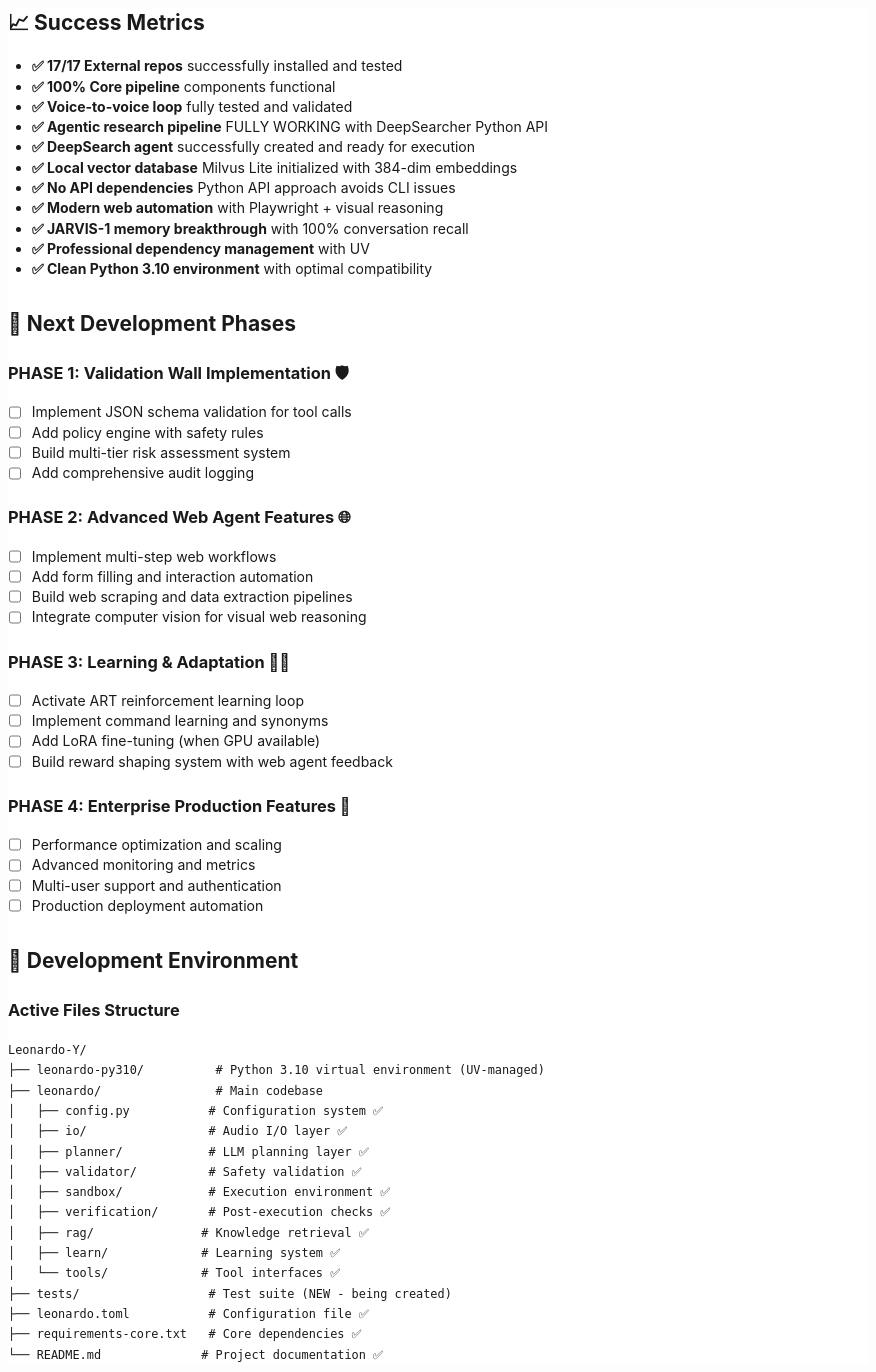 ## 📈 Success Metrics

- **✅ 17/17 External repos** successfully installed and tested
- **✅ 100% Core pipeline** components functional  
- **✅ Voice-to-voice loop** fully tested and validated
- **✅ Agentic research pipeline** FULLY WORKING with DeepSearcher Python API
- **✅ DeepSearch agent** successfully created and ready for execution
- **✅ Local vector database** Milvus Lite initialized with 384-dim embeddings
- **✅ No API dependencies** Python API approach avoids CLI issues
- **✅ Modern web automation** with Playwright + visual reasoning
- **✅ JARVIS-1 memory breakthrough** with 100% conversation recall
- **✅ Professional dependency management** with UV
- **✅ Clean Python 3.10 environment** with optimal compatibility

## 🎯 Next Development Phases

### PHASE 1: Validation Wall Implementation 🛡️
- [ ] Implement JSON schema validation for tool calls
- [ ] Add policy engine with safety rules
- [ ] Build multi-tier risk assessment system
- [ ] Add comprehensive audit logging

### PHASE 2: Advanced Web Agent Features 🌐
- [ ] Implement multi-step web workflows
- [ ] Add form filling and interaction automation  
- [ ] Build web scraping and data extraction pipelines
- [ ] Integrate computer vision for visual web reasoning

### PHASE 3: Learning & Adaptation 🧑‍🎓
- [ ] Activate ART reinforcement learning loop
- [ ] Implement command learning and synonyms
- [ ] Add LoRA fine-tuning (when GPU available)
- [ ] Build reward shaping system with web agent feedback

### PHASE 4: Enterprise Production Features 🚀
- [ ] Performance optimization and scaling
- [ ] Advanced monitoring and metrics
- [ ] Multi-user support and authentication
- [ ] Production deployment automation

## 🔧 Development Environment

### Active Files Structure
```
Leonardo-Y/
├── leonardo-py310/          # Python 3.10 virtual environment (UV-managed)
├── leonardo/                # Main codebase
│   ├── config.py           # Configuration system ✅
│   ├── io/                 # Audio I/O layer ✅
│   ├── planner/            # LLM planning layer ✅
│   ├── validator/          # Safety validation ✅
│   ├── sandbox/            # Execution environment ✅
│   ├── verification/       # Post-execution checks ✅
│   ├── rag/               # Knowledge retrieval ✅
│   ├── learn/             # Learning system ✅
│   └── tools/             # Tool interfaces ✅
├── tests/                  # Test suite (NEW - being created)
├── leonardo.toml           # Configuration file ✅
├── requirements-core.txt   # Core dependencies ✅
└── README.md              # Project documentation ✅
```